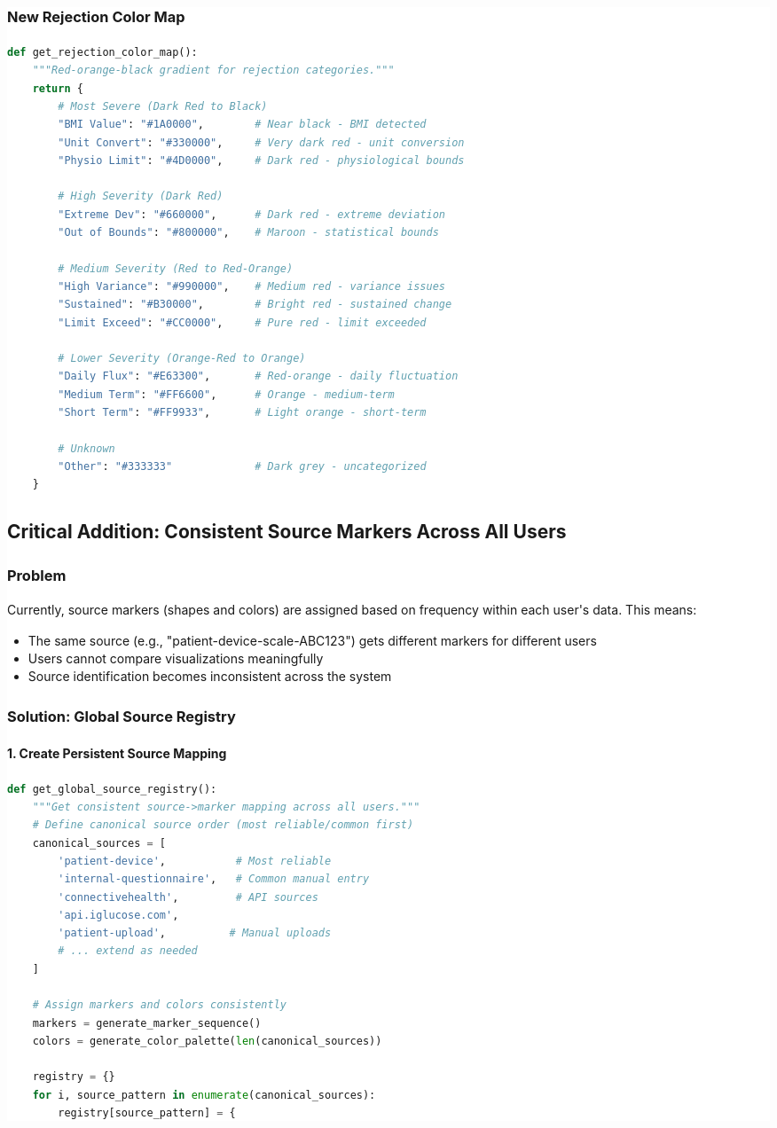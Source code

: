 ### New Rejection Color Map

```python
def get_rejection_color_map():
    """Red-orange-black gradient for rejection categories."""
    return {
        # Most Severe (Dark Red to Black)
        "BMI Value": "#1A0000",        # Near black - BMI detected
        "Unit Convert": "#330000",     # Very dark red - unit conversion
        "Physio Limit": "#4D0000",     # Dark red - physiological bounds
        
        # High Severity (Dark Red)
        "Extreme Dev": "#660000",      # Dark red - extreme deviation
        "Out of Bounds": "#800000",    # Maroon - statistical bounds
        
        # Medium Severity (Red to Red-Orange)
        "High Variance": "#990000",    # Medium red - variance issues
        "Sustained": "#B30000",        # Bright red - sustained change
        "Limit Exceed": "#CC0000",     # Pure red - limit exceeded
        
        # Lower Severity (Orange-Red to Orange)
        "Daily Flux": "#E63300",       # Red-orange - daily fluctuation
        "Medium Term": "#FF6600",      # Orange - medium-term
        "Short Term": "#FF9933",       # Light orange - short-term
        
        # Unknown
        "Other": "#333333"             # Dark grey - uncategorized
    }
```

## Critical Addition: Consistent Source Markers Across All Users

### Problem
Currently, source markers (shapes and colors) are assigned based on frequency within each user's data. This means:
- The same source (e.g., "patient-device-scale-ABC123") gets different markers for different users
- Users cannot compare visualizations meaningfully
- Source identification becomes inconsistent across the system

### Solution: Global Source Registry

#### 1. Create Persistent Source Mapping
```python
def get_global_source_registry():
    """Get consistent source->marker mapping across all users."""
    # Define canonical source order (most reliable/common first)
    canonical_sources = [
        'patient-device',           # Most reliable
        'internal-questionnaire',   # Common manual entry
        'connectivehealth',         # API sources
        'api.iglucose.com',        
        'patient-upload',          # Manual uploads
        # ... extend as needed
    ]
    
    # Assign markers and colors consistently
    markers = generate_marker_sequence()
    colors = generate_color_palette(len(canonical_sources))
    
    registry = {}
    for i, source_pattern in enumerate(canonical_sources):
        registry[source_pattern] = {
```